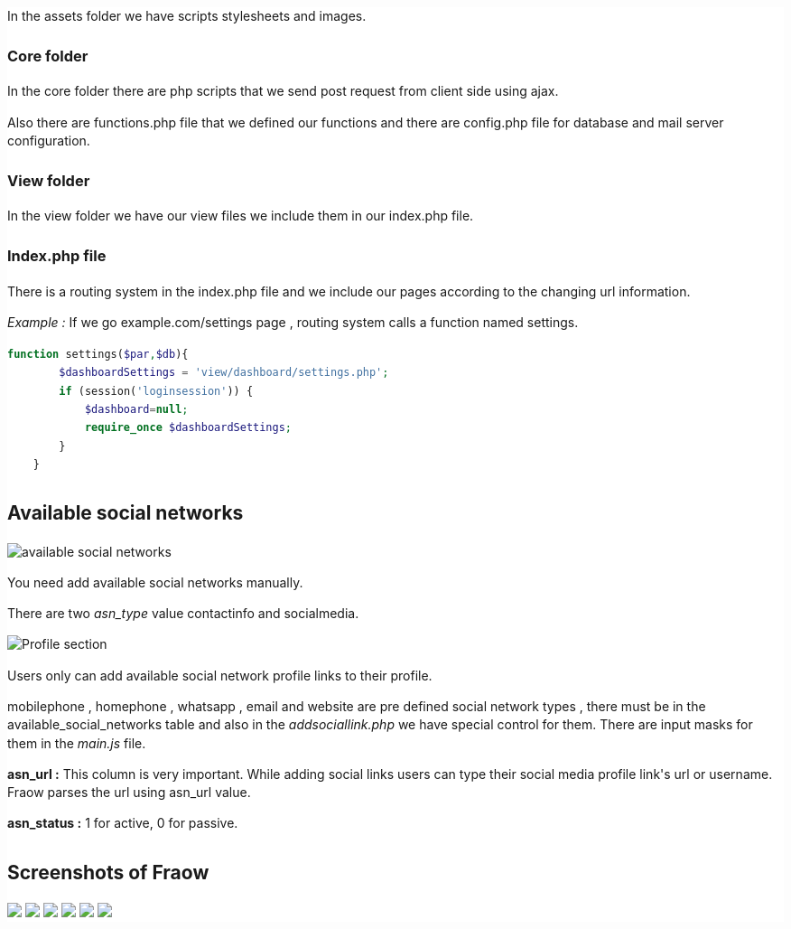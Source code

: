 In the assets folder we have scripts stylesheets and images.

### Core folder

In the core folder there are php scripts that we send post request from client side using ajax. 

Also there are functions.php file that we defined our functions and there are config.php file for database and mail server configuration.

### View folder

In the view folder we have our view files we include them in our index.php file.

### Index.php file

There is a routing system in the index.php file and we include our pages according to the changing url information.

*Example :* If we go example.com/settings page , routing system calls a function named settings.

```php
function settings($par,$db){
		$dashboardSettings = 'view/dashboard/settings.php';
		if (session('loginsession')) {
			$dashboard=null;
		    require_once $dashboardSettings;
		}
	}
```



## Available social networks

![available social networks](https://user-images.githubusercontent.com/58172827/76172239-ccfec180-61a4-11ea-8213-c520d0b887f7.PNG)

You need add available social networks manually.  

There are two *asn_type* value contactinfo and socialmedia. 

![Profile section](https://user-images.githubusercontent.com/58172827/76896613-37012000-68a3-11ea-81e0-901441ce388a.png)

Users only can add available social network profile links to their profile.

mobilephone , homephone , whatsapp , email and website are pre defined social network types , there must be in the available_social_networks table and also in the *addsociallink.php* we have special control for them. There are input masks for them in the *main.js* file.

**asn_url :** This column is very important. While adding social links users can type their social media profile link's url or username. Fraow parses the url using asn_url value.

**asn_status :** 1 for active, 0 for passive.

## Screenshots of Fraow

<img src="https://user-images.githubusercontent.com/58172827/76171967-14d01980-61a2-11ea-91e9-4a19c4e9477f.PNG" width="45%"></img> <img src="https://user-images.githubusercontent.com/58172827/76171983-2e716100-61a2-11ea-87bb-c74193d1e133.PNG" width="45%"></img> <img src="https://user-images.githubusercontent.com/58172827/76171989-41843100-61a2-11ea-9ec5-bf4b8d0ee33b.PNG" width="45%"></img> <img src="https://user-images.githubusercontent.com/58172827/76171999-4fd24d00-61a2-11ea-8e31-845add5a3601.png" width="45%"></img> <img src="https://user-images.githubusercontent.com/58172827/76172004-5365d400-61a2-11ea-9f73-e66282161160.PNG" width="45%"></img> <img src="https://user-images.githubusercontent.com/58172827/76171977-29acad00-61a2-11ea-90fb-61973a7100f1.PNG" width="45%"></img> 
